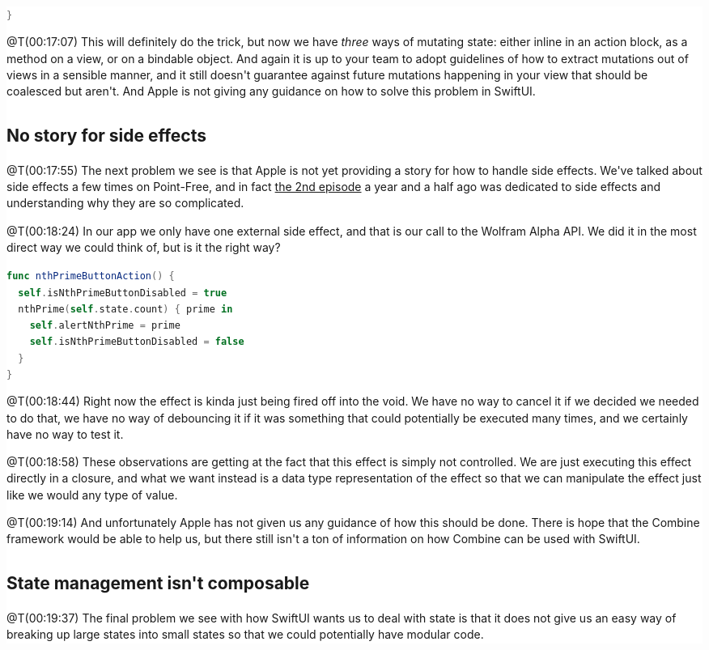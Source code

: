 ```swift
}
```

@T(00:17:07)
This will definitely do the trick, but now we have _three_ ways of mutating state: either inline in an action block, as a method on a view, or on a bindable object. And again it is up to your team to adopt guidelines of how to extract mutations out of views in a sensible manner, and it still doesn't guarantee against future mutations happening in your view that should be coalesced but aren't. And Apple is not giving any guidance on how to solve this problem in SwiftUI.

## No story for side effects

@T(00:17:55)
The next problem we see is that Apple is not yet providing a story for how to handle side effects. We've talked about side effects a few times on Point-Free, and in fact [the 2nd episode](https://www.pointfree.co/episodes/ep2-side-effects) a year and a half ago was dedicated to side effects and understanding why they are so complicated.

@T(00:18:24)
In our app we only have one external side effect, and that is our call to the Wolfram Alpha API. We did it in the most direct way we could think of, but is it the right way?

```swift
func nthPrimeButtonAction() {
  self.isNthPrimeButtonDisabled = true
  nthPrime(self.state.count) { prime in
    self.alertNthPrime = prime
    self.isNthPrimeButtonDisabled = false
  }
}
```

@T(00:18:44)
Right now the effect is kinda just being fired off into the void. We have no way to cancel it if we decided we needed to do that, we have no way of debouncing it if it was something that could potentially be executed many times, and we certainly have no way to test it.

@T(00:18:58)
These observations are getting at the fact that this effect is simply not controlled. We are just executing this effect directly in a closure, and what we want instead is a data type representation of the effect so that we can manipulate the effect just like we would any type of value.

@T(00:19:14)
And unfortunately Apple has not given us any guidance of how this should be done. There is hope that the Combine framework would be able to help us, but there still isn't a ton of information on how Combine can be used with SwiftUI.

## State management isn't composable

@T(00:19:37)
The final problem we see with how SwiftUI wants us to deal with state is that it does not give us an easy way of breaking up large states into small states so that we could potentially have modular code.
